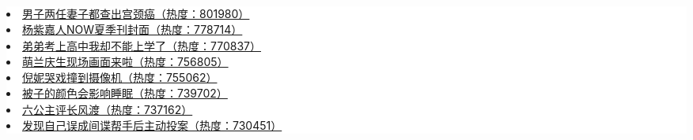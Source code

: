 <li>
<a href="https://s.weibo.com/weibo?q=%23%E7%94%B7%E5%AD%90%E4%B8%A4%E4%BB%BB%E5%A6%BB%E5%AD%90%E9%83%BD%E6%9F%A5%E5%87%BA%E5%AE%AB%E9%A2%88%E7%99%8C%23" target="weibo">
男子两任妻子都查出宫颈癌（热度：801980）
</a>
</li>

<li>
<a href="https://s.weibo.com/weibo?q=%23%E6%9D%A8%E7%B4%AB%E5%98%89%E4%BA%BANOW%E5%A4%8F%E5%AD%A3%E5%88%8A%E5%B0%81%E9%9D%A2%23" target="weibo">
杨紫嘉人NOW夏季刊封面（热度：778714）
</a>
</li>

<li>
<a href="https://s.weibo.com/weibo?q=%23%E5%BC%9F%E5%BC%9F%E8%80%83%E4%B8%8A%E9%AB%98%E4%B8%AD%E6%88%91%E5%8D%B4%E4%B8%8D%E8%83%BD%E4%B8%8A%E5%AD%A6%E4%BA%86%23" target="weibo">
弟弟考上高中我却不能上学了（热度：770837）
</a>
</li>

<li>
<a href="https://s.weibo.com/weibo?q=%23%E8%90%8C%E5%85%B0%E5%BA%86%E7%94%9F%E7%8E%B0%E5%9C%BA%E7%94%BB%E9%9D%A2%E6%9D%A5%E5%95%A6%23" target="weibo">
萌兰庆生现场画面来啦（热度：756805）
</a>
</li>

<li>
<a href="https://s.weibo.com/weibo?q=%23%E5%80%AA%E5%A6%AE%E5%93%AD%E6%88%8F%E6%92%9E%E5%88%B0%E6%91%84%E5%83%8F%E6%9C%BA%23" target="weibo">
倪妮哭戏撞到摄像机（热度：755062）
</a>
</li>

<li>
<a href="https://s.weibo.com/weibo?q=%23%E8%A2%AB%E5%AD%90%E7%9A%84%E9%A2%9C%E8%89%B2%E4%BC%9A%E5%BD%B1%E5%93%8D%E7%9D%A1%E7%9C%A0%23" target="weibo">
被子的颜色会影响睡眠（热度：739702）
</a>
</li>

<li>
<a href="https://s.weibo.com/weibo?q=%23%E5%85%AD%E5%85%AC%E4%B8%BB%E8%AF%84%E9%95%BF%E9%A3%8E%E6%B8%A1%23" target="weibo">
六公主评长风渡（热度：737162）
</a>
</li>

<li>
<a href="https://s.weibo.com/weibo?q=%23%E5%8F%91%E7%8E%B0%E8%87%AA%E5%B7%B1%E8%AF%AF%E6%88%90%E9%97%B4%E8%B0%8D%E5%B8%AE%E6%89%8B%E5%90%8E%E4%B8%BB%E5%8A%A8%E6%8A%95%E6%A1%88%23" target="weibo">
发现自己误成间谍帮手后主动投案（热度：730451）
</a>
</li>
